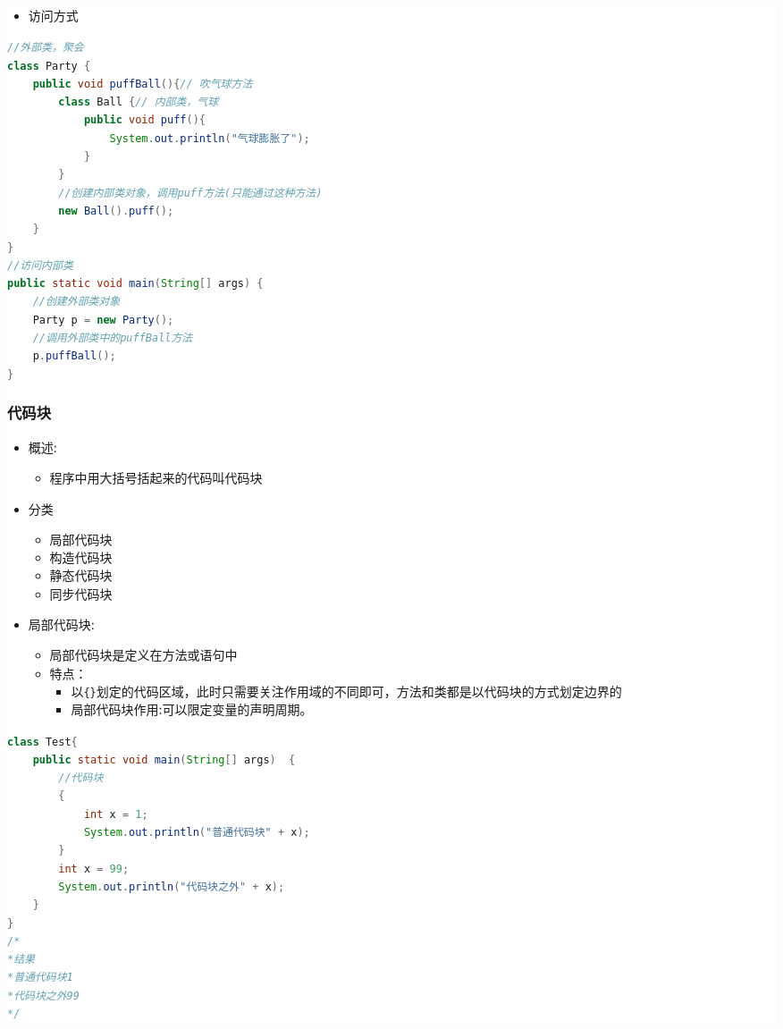 - 访问方式
```Java
//外部类，聚会
class Party {
	public void puffBall(){// 吹气球方法
		class Ball {// 内部类，气球
			public void puff(){
				System.out.println("气球膨胀了");
			}
		}
		//创建内部类对象，调用puff方法(只能通过这种方法)
		new Ball().puff();
	}
}
//访问内部类
public static void main(String[] args) {	
	//创建外部类对象
	Party p = new Party();
	//调用外部类中的puffBall方法
	p.puffBall();
}
```

### 代码块
- 概述:
	- 程序中用大括号括起来的代码叫代码块
- 分类
	- 局部代码块
	- 构造代码块
	- 静态代码块  
	- 同步代码块
	 
- 局部代码块:
	- 局部代码块是定义在方法或语句中
	- 特点：
		- 以`{}`划定的代码区域，此时只需要关注作用域的不同即可，方法和类都是以代码块的方式划定边界的
		- 局部代码块作用:可以限定变量的声明周期。
```Java
class Test{
	public static void main(String[] args)	{
		//代码块
		{
			int x = 1;
			System.out.println("普通代码块" + x);
		}
		int x = 99;
		System.out.println("代码块之外" + x);
	}
}
/*
*结果
*普通代码块1
*代码块之外99
*/
```
